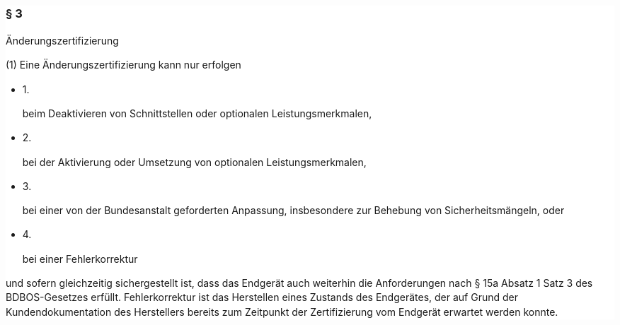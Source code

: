 </div>

</div>

<span id="BJNR212000010BJNE000401116.html"></span>

### § 3  
Änderungszertifizierung

<div>

<div class="jnhtml">

<div>

<div class="jurAbsatz">

(1) Eine Änderungszertifizierung kann nur erfolgen

  - 1\.
    
    <div style="">
    
    beim Deaktivieren von Schnittstellen oder optionalen
    Leistungsmerkmalen,
    
    </div>

  - 2\.
    
    <div style="">
    
    bei der Aktivierung oder Umsetzung von optionalen
    Leistungsmerkmalen,
    
    </div>

  - 3\.
    
    <div style="">
    
    bei einer von der Bundesanstalt geforderten Anpassung, insbesondere
    zur Behebung von Sicherheitsmängeln, oder
    
    </div>

  - 4\.
    
    <div style="">
    
    bei einer Fehlerkorrektur
    
    </div>

und sofern gleichzeitig sichergestellt ist, dass das Endgerät auch
weiterhin die Anforderungen nach § 15a Absatz 1 Satz 3 des
BDBOS-Gesetzes erfüllt. Fehlerkorrektur ist das Herstellen eines
Zustands des Endgerätes, der auf Grund der Kundendokumentation des
Herstellers bereits zum Zeitpunkt der Zertifizierung vom Endgerät
erwartet werden konnte.

</div>

